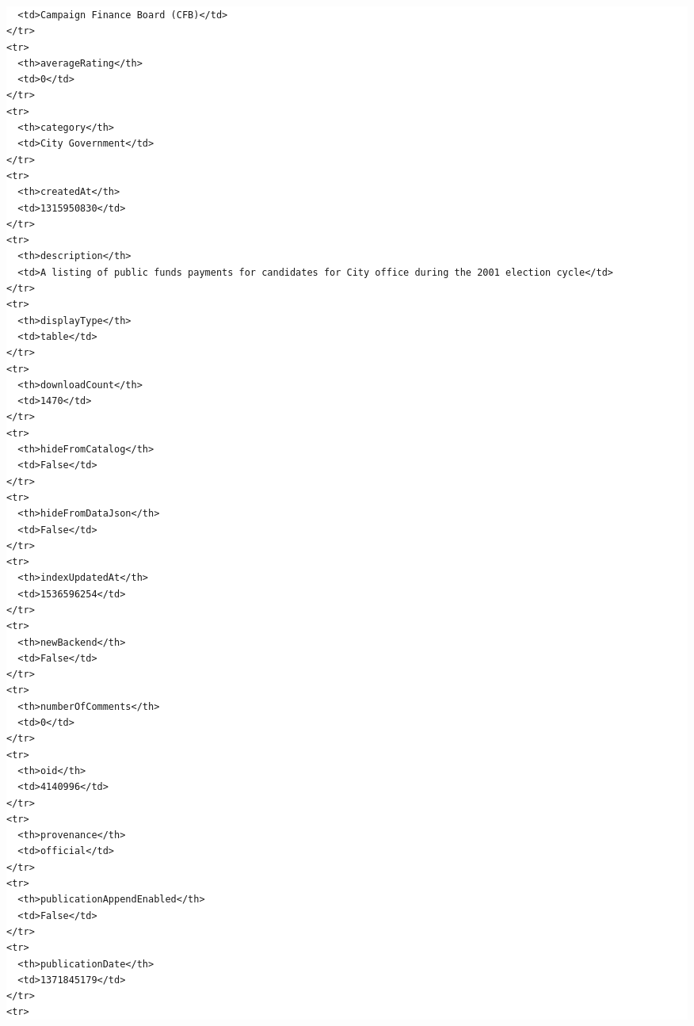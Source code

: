       <td>Campaign Finance Board (CFB)</td>
    </tr>
    <tr>
      <th>averageRating</th>
      <td>0</td>
    </tr>
    <tr>
      <th>category</th>
      <td>City Government</td>
    </tr>
    <tr>
      <th>createdAt</th>
      <td>1315950830</td>
    </tr>
    <tr>
      <th>description</th>
      <td>A listing of public funds payments for candidates for City office during the 2001 election cycle</td>
    </tr>
    <tr>
      <th>displayType</th>
      <td>table</td>
    </tr>
    <tr>
      <th>downloadCount</th>
      <td>1470</td>
    </tr>
    <tr>
      <th>hideFromCatalog</th>
      <td>False</td>
    </tr>
    <tr>
      <th>hideFromDataJson</th>
      <td>False</td>
    </tr>
    <tr>
      <th>indexUpdatedAt</th>
      <td>1536596254</td>
    </tr>
    <tr>
      <th>newBackend</th>
      <td>False</td>
    </tr>
    <tr>
      <th>numberOfComments</th>
      <td>0</td>
    </tr>
    <tr>
      <th>oid</th>
      <td>4140996</td>
    </tr>
    <tr>
      <th>provenance</th>
      <td>official</td>
    </tr>
    <tr>
      <th>publicationAppendEnabled</th>
      <td>False</td>
    </tr>
    <tr>
      <th>publicationDate</th>
      <td>1371845179</td>
    </tr>
    <tr>